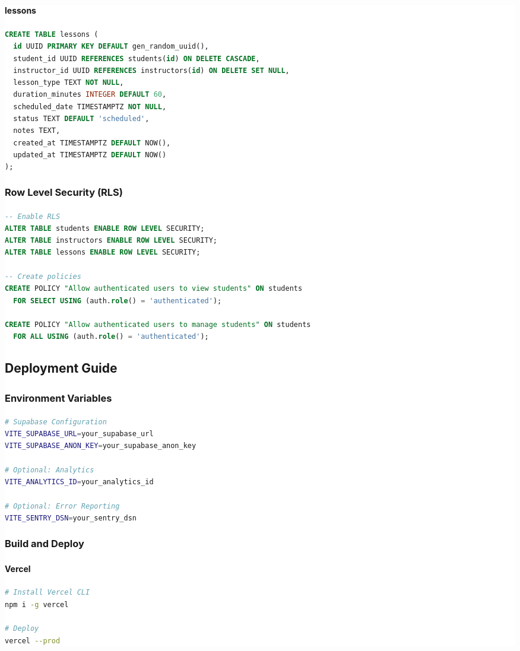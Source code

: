 #### lessons
```sql
CREATE TABLE lessons (
  id UUID PRIMARY KEY DEFAULT gen_random_uuid(),
  student_id UUID REFERENCES students(id) ON DELETE CASCADE,
  instructor_id UUID REFERENCES instructors(id) ON DELETE SET NULL,
  lesson_type TEXT NOT NULL,
  duration_minutes INTEGER DEFAULT 60,
  scheduled_date TIMESTAMPTZ NOT NULL,
  status TEXT DEFAULT 'scheduled',
  notes TEXT,
  created_at TIMESTAMPTZ DEFAULT NOW(),
  updated_at TIMESTAMPTZ DEFAULT NOW()
);
```

### Row Level Security (RLS)

```sql
-- Enable RLS
ALTER TABLE students ENABLE ROW LEVEL SECURITY;
ALTER TABLE instructors ENABLE ROW LEVEL SECURITY;
ALTER TABLE lessons ENABLE ROW LEVEL SECURITY;

-- Create policies
CREATE POLICY "Allow authenticated users to view students" ON students
  FOR SELECT USING (auth.role() = 'authenticated');

CREATE POLICY "Allow authenticated users to manage students" ON students
  FOR ALL USING (auth.role() = 'authenticated');
```

## Deployment Guide

### Environment Variables

```bash
# Supabase Configuration
VITE_SUPABASE_URL=your_supabase_url
VITE_SUPABASE_ANON_KEY=your_supabase_anon_key

# Optional: Analytics
VITE_ANALYTICS_ID=your_analytics_id

# Optional: Error Reporting
VITE_SENTRY_DSN=your_sentry_dsn
```

### Build and Deploy

#### Vercel
```bash
# Install Vercel CLI
npm i -g vercel

# Deploy
vercel --prod
```
